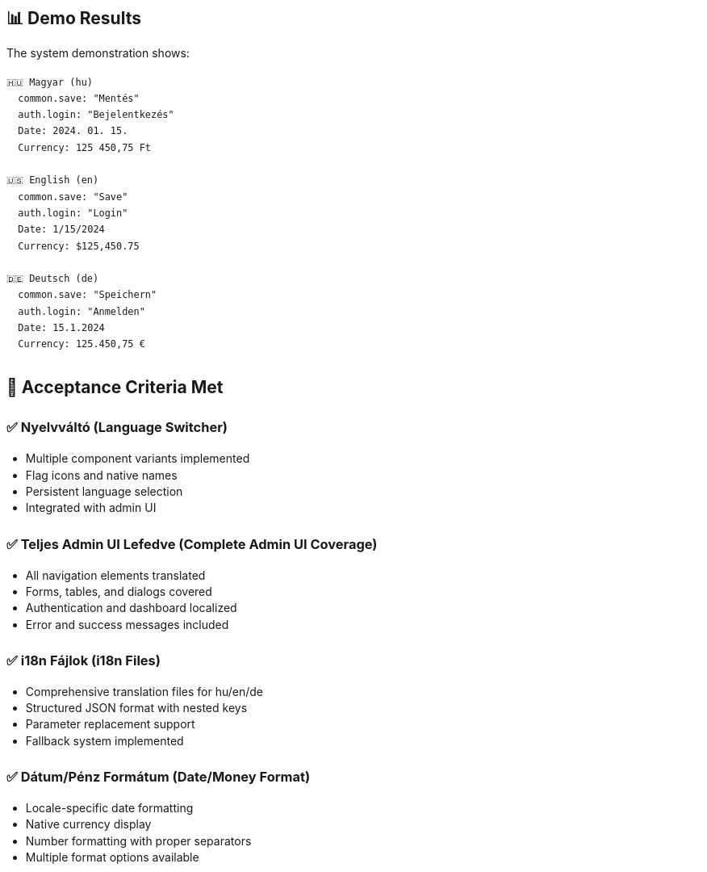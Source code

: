 ## 📊 Demo Results

The system demonstration shows:

```
🇭🇺 Magyar (hu)
  common.save: "Mentés"
  auth.login: "Bejelentkezés"  
  Date: 2024. 01. 15.
  Currency: 125 450,75 Ft

🇺🇸 English (en)
  common.save: "Save"
  auth.login: "Login"
  Date: 1/15/2024
  Currency: $125,450.75

🇩🇪 Deutsch (de)
  common.save: "Speichern"
  auth.login: "Anmelden"
  Date: 15.1.2024
  Currency: 125.450,75 €
```

## 🎯 Acceptance Criteria Met

### ✅ **Nyelvváltó (Language Switcher)**
- Multiple component variants implemented
- Flag icons and native names
- Persistent language selection
- Integrated with admin UI

### ✅ **Teljes Admin UI Lefedve (Complete Admin UI Coverage)**
- All navigation elements translated
- Forms, tables, and dialogs covered
- Authentication and dashboard localized
- Error and success messages included

### ✅ **i18n Fájlok (i18n Files)**
- Comprehensive translation files for hu/en/de
- Structured JSON format with nested keys
- Parameter replacement support
- Fallback system implemented

### ✅ **Dátum/Pénz Formátum (Date/Money Format)**
- Locale-specific date formatting
- Native currency display
- Number formatting with proper separators
- Multiple format options available
